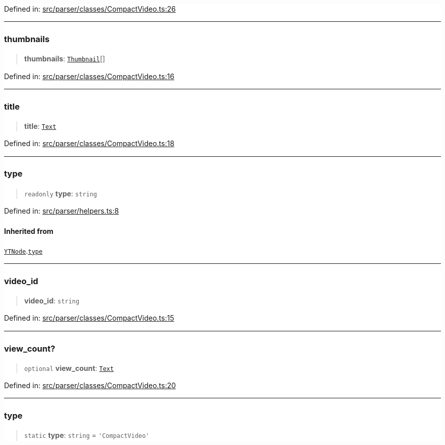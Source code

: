 Defined in: [src/parser/classes/CompactVideo.ts:26](https://github.com/LuanRT/YouTube.js/blob/0733f60b57877f6b8b87dfd5cc6195b5085f5c09/src/parser/classes/CompactVideo.ts#L26)

***

### thumbnails

> **thumbnails**: [`Thumbnail`](../../Misc/classes/Thumbnail.md)[]

Defined in: [src/parser/classes/CompactVideo.ts:16](https://github.com/LuanRT/YouTube.js/blob/0733f60b57877f6b8b87dfd5cc6195b5085f5c09/src/parser/classes/CompactVideo.ts#L16)

***

### title

> **title**: [`Text`](../../Misc/classes/Text.md)

Defined in: [src/parser/classes/CompactVideo.ts:18](https://github.com/LuanRT/YouTube.js/blob/0733f60b57877f6b8b87dfd5cc6195b5085f5c09/src/parser/classes/CompactVideo.ts#L18)

***

### type

> `readonly` **type**: `string`

Defined in: [src/parser/helpers.ts:8](https://github.com/LuanRT/YouTube.js/blob/0733f60b57877f6b8b87dfd5cc6195b5085f5c09/src/parser/helpers.ts#L8)

#### Inherited from

[`YTNode`](../../Helpers/classes/YTNode.md).[`type`](../../Helpers/classes/YTNode.md#type)

***

### video\_id

> **video\_id**: `string`

Defined in: [src/parser/classes/CompactVideo.ts:15](https://github.com/LuanRT/YouTube.js/blob/0733f60b57877f6b8b87dfd5cc6195b5085f5c09/src/parser/classes/CompactVideo.ts#L15)

***

### view\_count?

> `optional` **view\_count**: [`Text`](../../Misc/classes/Text.md)

Defined in: [src/parser/classes/CompactVideo.ts:20](https://github.com/LuanRT/YouTube.js/blob/0733f60b57877f6b8b87dfd5cc6195b5085f5c09/src/parser/classes/CompactVideo.ts#L20)

***

### type

> `static` **type**: `string` = `'CompactVideo'`
